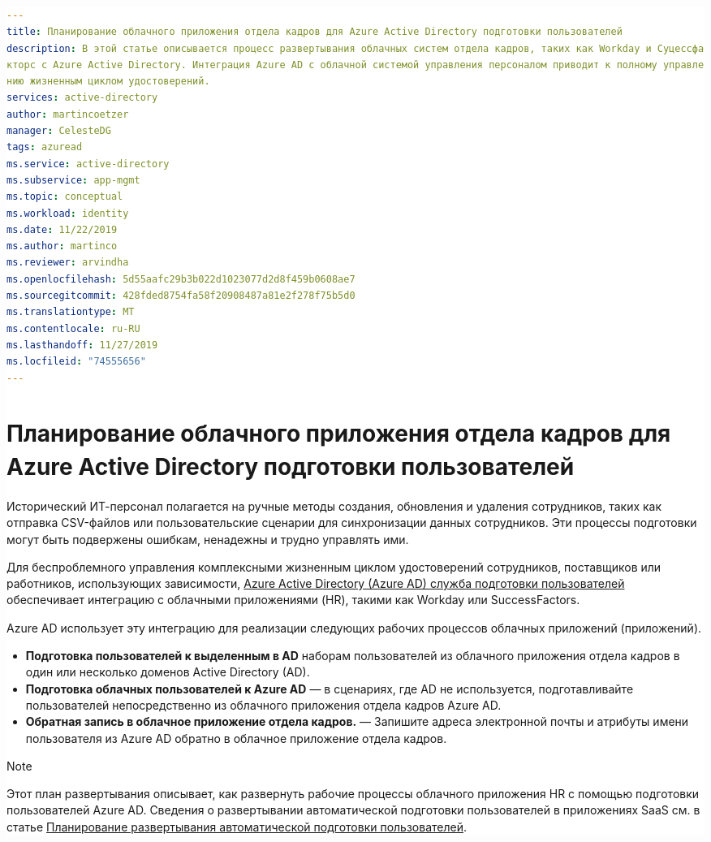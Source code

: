 ```yaml
---
title: Планирование облачного приложения отдела кадров для Azure Active Directory подготовки пользователей
description: В этой статье описывается процесс развертывания облачных систем отдела кадров, таких как Workday и Суцессфакторс с Azure Active Directory. Интеграция Azure AD с облачной системой управления персоналом приводит к полному управлению жизненным циклом удостоверений.
services: active-directory
author: martincoetzer
manager: CelesteDG
tags: azuread
ms.service: active-directory
ms.subservice: app-mgmt
ms.topic: conceptual
ms.workload: identity
ms.date: 11/22/2019
ms.author: martinco
ms.reviewer: arvindha
ms.openlocfilehash: 5d55aafc29b3b022d1023077d2d8f459b0608ae7
ms.sourcegitcommit: 428fded8754fa58f20908487a81e2f278f75b5d0
ms.translationtype: MT
ms.contentlocale: ru-RU
ms.lasthandoff: 11/27/2019
ms.locfileid: "74555656"
---
```

# <a name="plan-cloud-hr-application-to-azure-active-directory-user-provisioning"></a>Планирование облачного приложения отдела кадров для Azure Active Directory подготовки пользователей

Исторический ИТ-персонал полагается на ручные методы создания, обновления и удаления сотрудников, таких как отправка CSV-файлов или пользовательские сценарии для синхронизации данных сотрудников. Эти процессы подготовки могут быть подвержены ошибкам, ненадежны и трудно управлять ими.

Для беспроблемного управления комплексными жизненным циклом удостоверений сотрудников, поставщиков или работников, использующих зависимости, [Azure Active Directory (Azure AD) служба подготовки пользователей](https://docs.microsoft.com/azure/active-directory/manage-apps/user-provisioning) обеспечивает интеграцию с облачными приложениями (HR), такими как Workday или SuccessFactors.

Azure AD использует эту интеграцию для реализации следующих рабочих процессов облачных приложений (приложений).

- **Подготовка пользователей к выделенным в AD** наборам пользователей из облачного приложения отдела кадров в один или несколько доменов Active Directory (AD).
- **Подготовка облачных пользователей к Azure AD** — в сценариях, где AD не используется, подготавливайте пользователей непосредственно из облачного приложения отдела кадров Azure AD.
- **Обратная запись в облачное приложение отдела кадров.** — Запишите адреса электронной почты и атрибуты имени пользователя из Azure AD обратно в облачное приложение отдела кадров.

> [!NOTE]
> Этот план развертывания описывает, как развернуть рабочие процессы облачного приложения HR с помощью подготовки пользователей Azure AD. Сведения о развертывании автоматической подготовки пользователей в приложениях SaaS см. в статье [Планирование развертывания автоматической подготовки пользователей](https://aka.ms/deploymentplans/provisioning).
